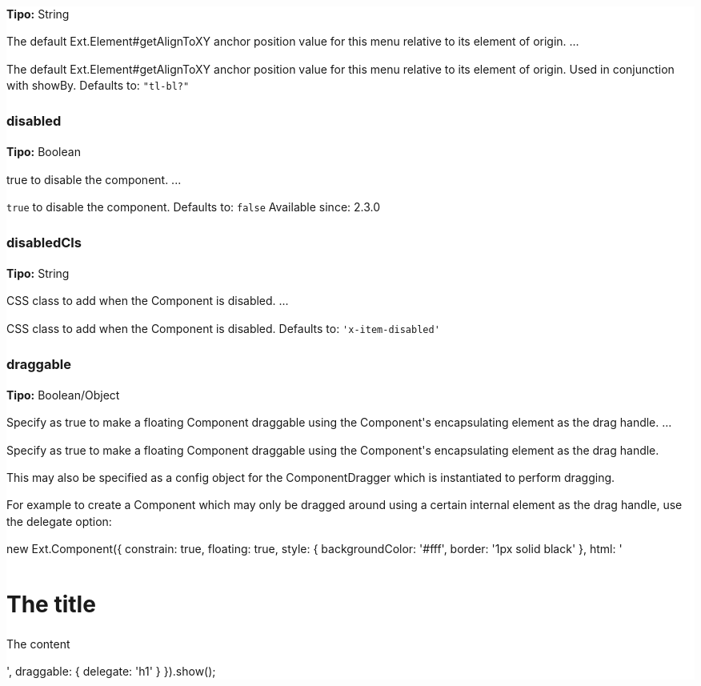 **Tipo:** String

The default Ext.Element#getAlignToXY anchor position value for this menu
relative to its element of origin. ...

The default Ext.Element#getAlignToXY anchor position value for this menu
relative to its element of origin. Used in conjunction with showBy.
Defaults to: `"tl-bl?"`


### disabled

**Tipo:** Boolean

true to disable the component. ...

`true` to disable the component.
Defaults to: `false`        Available since: 2.3.0


### disabledCls

**Tipo:** String

CSS class to add when the Component is disabled. ...

CSS class to add when the Component is disabled.
Defaults to: `'x-item-disabled'`


### draggable

**Tipo:** Boolean/Object

Specify as true to make a floating Component draggable using the Component's encapsulating element as
the drag handle. ...

Specify as true to make a floating Component draggable using the Component's encapsulating element as
the drag handle.

This may also be specified as a config object for the ComponentDragger which is
instantiated to perform dragging.

For example to create a Component which may only be dragged around using a certain internal element as the drag
handle, use the delegate option:

new Ext.Component({
    constrain: true,
    floating: true,
    style: {
        backgroundColor: '#fff',
        border: '1px solid black'
    },
    html: '<h1 style="cursor:move">The title</h1><p>The content</p>',
    draggable: {
        delegate: 'h1'
    }
}).show();
